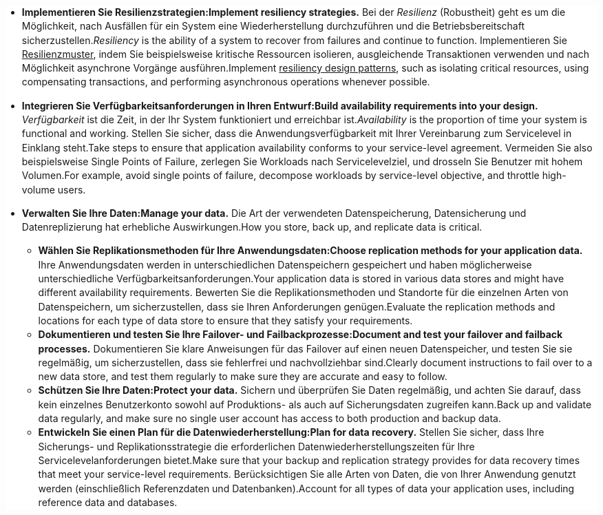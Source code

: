 - <span data-ttu-id="a42e8-176">**Implementieren Sie Resilienzstrategien:**</span><span class="sxs-lookup"><span data-stu-id="a42e8-176">**Implement resiliency strategies.**</span></span> <span data-ttu-id="a42e8-177">Bei der *Resilienz* (Robustheit) geht es um die Möglichkeit, nach Ausfällen für ein System eine Wiederherstellung durchzuführen und die Betriebsbereitschaft sicherzustellen.</span><span class="sxs-lookup"><span data-stu-id="a42e8-177">*Resiliency* is the ability of a system to recover from failures and continue to function.</span></span> <span data-ttu-id="a42e8-178">Implementieren Sie [Resilienzmuster](../patterns/category/resiliency.md), indem Sie beispielsweise kritische Ressourcen isolieren, ausgleichende Transaktionen verwenden und nach Möglichkeit asynchrone Vorgänge ausführen.</span><span class="sxs-lookup"><span data-stu-id="a42e8-178">Implement [resiliency design patterns](../patterns/category/resiliency.md), such as isolating critical resources, using compensating transactions, and performing asynchronous operations whenever possible.</span></span>
- <span data-ttu-id="a42e8-179">**Integrieren Sie Verfügbarkeitsanforderungen in Ihren Entwurf:**</span><span class="sxs-lookup"><span data-stu-id="a42e8-179">**Build availability requirements into your design.**</span></span> <span data-ttu-id="a42e8-180">*Verfügbarkeit* ist die Zeit, in der Ihr System funktioniert und erreichbar ist.</span><span class="sxs-lookup"><span data-stu-id="a42e8-180">*Availability* is the proportion of time your system is functional and working.</span></span> <span data-ttu-id="a42e8-181">Stellen Sie sicher, dass die Anwendungsverfügbarkeit mit Ihrer Vereinbarung zum Servicelevel in Einklang steht.</span><span class="sxs-lookup"><span data-stu-id="a42e8-181">Take steps to ensure that application availability conforms to your service-level agreement.</span></span> <span data-ttu-id="a42e8-182">Vermeiden Sie also beispielsweise Single Points of Failure, zerlegen Sie Workloads nach Servicelevelziel, und drosseln Sie Benutzer mit hohem Volumen.</span><span class="sxs-lookup"><span data-stu-id="a42e8-182">For example, avoid single points of failure, decompose workloads by service-level objective, and throttle high-volume users.</span></span>
- <span data-ttu-id="a42e8-183">**Verwalten Sie Ihre Daten:**</span><span class="sxs-lookup"><span data-stu-id="a42e8-183">**Manage your data.**</span></span> <span data-ttu-id="a42e8-184">Die Art der verwendeten Datenspeicherung, Datensicherung und Datenreplizierung hat erhebliche Auswirkungen.</span><span class="sxs-lookup"><span data-stu-id="a42e8-184">How you store, back up, and replicate data is critical.</span></span>

  - <span data-ttu-id="a42e8-185">**Wählen Sie Replikationsmethoden für Ihre Anwendungsdaten:**</span><span class="sxs-lookup"><span data-stu-id="a42e8-185">**Choose replication methods for your application data.**</span></span> <span data-ttu-id="a42e8-186">Ihre Anwendungsdaten werden in unterschiedlichen Datenspeichern gespeichert und haben möglicherweise unterschiedliche Verfügbarkeitsanforderungen.</span><span class="sxs-lookup"><span data-stu-id="a42e8-186">Your application data is stored in various data stores and might have different availability requirements.</span></span> <span data-ttu-id="a42e8-187">Bewerten Sie die Replikationsmethoden und Standorte für die einzelnen Arten von Datenspeichern, um sicherzustellen, dass sie Ihren Anforderungen genügen.</span><span class="sxs-lookup"><span data-stu-id="a42e8-187">Evaluate the replication methods and locations for each type of data store to ensure that they satisfy your requirements.</span></span>
  - <span data-ttu-id="a42e8-188">**Dokumentieren und testen Sie Ihre Failover- und Failbackprozesse:**</span><span class="sxs-lookup"><span data-stu-id="a42e8-188">**Document and test your failover and failback processes.**</span></span> <span data-ttu-id="a42e8-189">Dokumentieren Sie klare Anweisungen für das Failover auf einen neuen Datenspeicher, und testen Sie sie regelmäßig, um sicherzustellen, dass sie fehlerfrei und nachvollziehbar sind.</span><span class="sxs-lookup"><span data-stu-id="a42e8-189">Clearly document instructions to fail over to a new data store, and test them regularly to make sure they are accurate and easy to follow.</span></span>
  - <span data-ttu-id="a42e8-190">**Schützen Sie Ihre Daten:**</span><span class="sxs-lookup"><span data-stu-id="a42e8-190">**Protect your data.**</span></span> <span data-ttu-id="a42e8-191">Sichern und überprüfen Sie Daten regelmäßig, und achten Sie darauf, dass kein einzelnes Benutzerkonto sowohl auf Produktions- als auch auf Sicherungsdaten zugreifen kann.</span><span class="sxs-lookup"><span data-stu-id="a42e8-191">Back up and validate data regularly, and make sure no single user account has access to both production and backup data.</span></span>
  - <span data-ttu-id="a42e8-192">**Entwickeln Sie einen Plan für die Datenwiederherstellung:**</span><span class="sxs-lookup"><span data-stu-id="a42e8-192">**Plan for data recovery.**</span></span> <span data-ttu-id="a42e8-193">Stellen Sie sicher, dass Ihre Sicherungs- und Replikationsstrategie die erforderlichen Datenwiederherstellungszeiten für Ihre Servicelevelanforderungen bietet.</span><span class="sxs-lookup"><span data-stu-id="a42e8-193">Make sure that your backup and replication strategy provides for data recovery times that meet your service-level requirements.</span></span> <span data-ttu-id="a42e8-194">Berücksichtigen Sie alle Arten von Daten, die von Ihrer Anwendung genutzt werden (einschließlich Referenzdaten und Datenbanken).</span><span class="sxs-lookup"><span data-stu-id="a42e8-194">Account for all types of data your application uses, including reference data and databases.</span></span>
